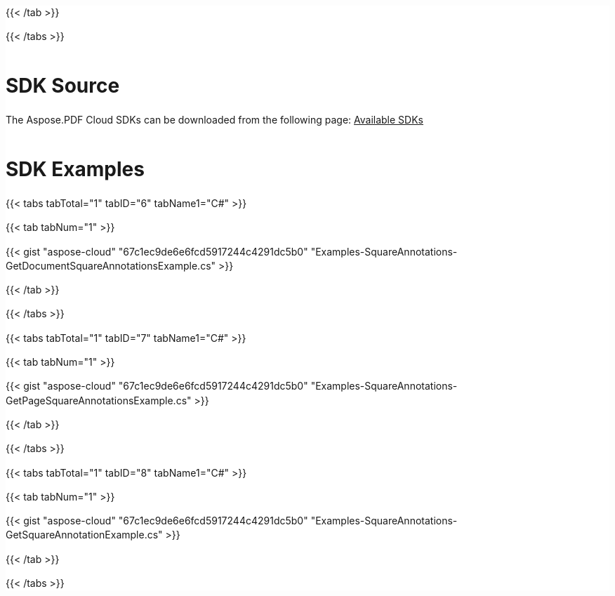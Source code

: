 {{< /tab >}}

{{< /tabs >}}
# **SDK Source**
The Aspose.PDF Cloud SDKs can be downloaded from the following page: [Available SDKs](/available-sdks/)
# **SDK Examples**
{{< tabs tabTotal="1" tabID="6" tabName1="C#" >}}

{{< tab tabNum="1" >}}

{{< gist "aspose-cloud" "67c1ec9de6e6fcd5917244c4291dc5b0" "Examples-SquareAnnotations-GetDocumentSquareAnnotationsExample.cs" >}}

{{< /tab >}}

{{< /tabs >}}

{{< tabs tabTotal="1" tabID="7" tabName1="C#" >}}

{{< tab tabNum="1" >}}

{{< gist "aspose-cloud" "67c1ec9de6e6fcd5917244c4291dc5b0" "Examples-SquareAnnotations-GetPageSquareAnnotationsExample.cs" >}}

{{< /tab >}}

{{< /tabs >}}

{{< tabs tabTotal="1" tabID="8" tabName1="C#" >}}

{{< tab tabNum="1" >}}

{{< gist "aspose-cloud" "67c1ec9de6e6fcd5917244c4291dc5b0" "Examples-SquareAnnotations-GetSquareAnnotationExample.cs" >}}

{{< /tab >}}

{{< /tabs >}}
